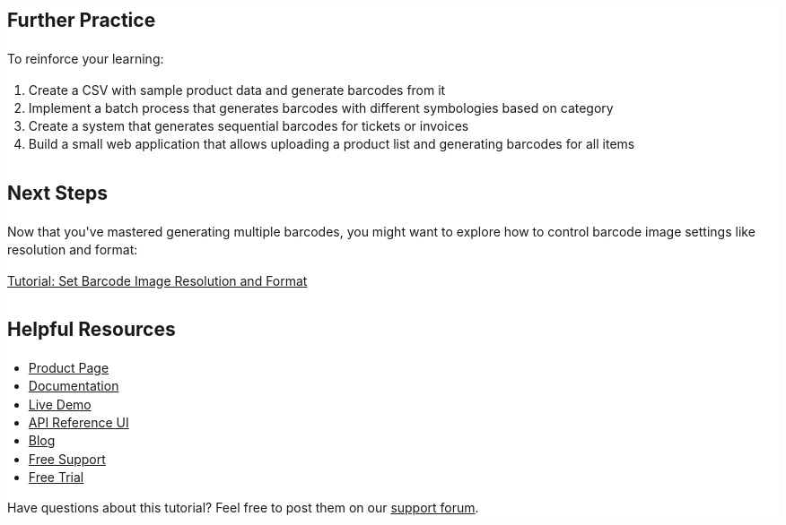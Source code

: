 ## Further Practice

To reinforce your learning:
1. Create a CSV with sample product data and generate barcodes from it
2. Implement a batch process that generates barcodes with different symbologies based on category
3. Create a system that generates sequential barcodes for tickets or invoices
4. Build a small web application that allows uploading a product list and generating barcodes for all items

## Next Steps

Now that you've mastered generating multiple barcodes, you might want to explore how to control barcode image settings like resolution and format:

[Tutorial: Set Barcode Image Resolution and Format](/generating-saving-barcode/image-settings/)

## Helpful Resources

- [Product Page](https://products.aspose.cloud/barcode/)
- [Documentation](https://docs.aspose.cloud/barcode/)
- [Live Demo](https://products.aspose.app/barcode/family)
- [API Reference UI](https://reference.aspose.cloud/barcode/)
- [Blog](https://blog.aspose.cloud/category/barcode/)
- [Free Support](https://forum.aspose.cloud/c/barcode/6/)
- [Free Trial](https://dashboard.aspose.cloud/#/apps)

Have questions about this tutorial? Feel free to post them on our [support forum](https://forum.aspose.cloud/c/barcode/6/).

